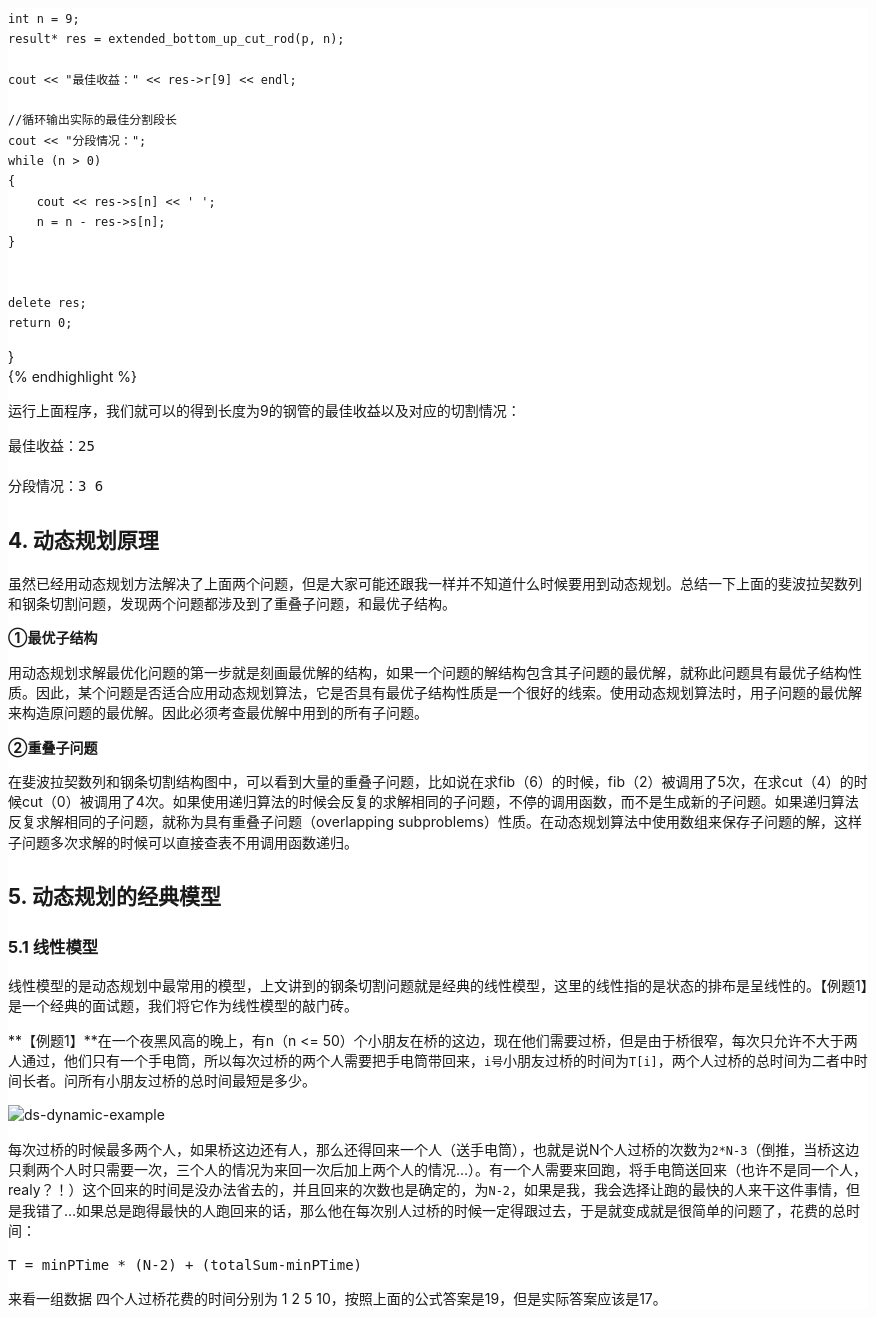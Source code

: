 	
	int n = 9;  
	result* res = extended_bottom_up_cut_rod(p, n);  
	
	cout << "最佳收益：" << res->r[9] << endl;  
	
	//循环输出实际的最佳分割段长  
	cout << "分段情况：";  
	while (n > 0)
	{  
		cout << res->s[n] << ' ';  
		n = n - res->s[n];  
	}  

	
	delete res;  
	return 0;  
}  
{% endhighlight %}

运行上面程序，我们就可以的得到长度为9的钢管的最佳收益以及对应的切割情况：
<pre>
最佳收益：25

分段情况：3 6 
</pre>


## 4. 动态规划原理
虽然已经用动态规划方法解决了上面两个问题，但是大家可能还跟我一样并不知道什么时候要用到动态规划。总结一下上面的斐波拉契数列和钢条切割问题，发现两个问题都涉及到了重叠子问题，和最优子结构。

**①最优子结构**

用动态规划求解最优化问题的第一步就是刻画最优解的结构，如果一个问题的解结构包含其子问题的最优解，就称此问题具有最优子结构性质。因此，某个问题是否适合应用动态规划算法，它是否具有最优子结构性质是一个很好的线索。使用动态规划算法时，用子问题的最优解来构造原问题的最优解。因此必须考查最优解中用到的所有子问题。

**②重叠子问题**

在斐波拉契数列和钢条切割结构图中，可以看到大量的重叠子问题，比如说在求fib（6）的时候，fib（2）被调用了5次，在求cut（4）的时候cut（0）被调用了4次。如果使用递归算法的时候会反复的求解相同的子问题，不停的调用函数，而不是生成新的子问题。如果递归算法反复求解相同的子问题，就称为具有重叠子问题（overlapping subproblems）性质。在动态规划算法中使用数组来保存子问题的解，这样子问题多次求解的时候可以直接查表不用调用函数递归。



## 5. 动态规划的经典模型
### 5.1 线性模型
线性模型的是动态规划中最常用的模型，上文讲到的钢条切割问题就是经典的线性模型，这里的线性指的是状态的排布是呈线性的。【例题1】是一个经典的面试题，我们将它作为线性模型的敲门砖。

**【例题1】**在一个夜黑风高的晚上，有n（n <= 50）个小朋友在桥的这边，现在他们需要过桥，但是由于桥很窄，每次只允许不大于两人通过，他们只有一个手电筒，所以每次过桥的两个人需要把手电筒带回来，```i号```小朋友过桥的时间为```T[i]```，两个人过桥的总时间为二者中时间长者。问所有小朋友过桥的总时间最短是多少。

![ds-dynamic-example](https://ivanzz1001.github.io/records/assets/img/data_structure/ds_dynamic_example.png)

每次过桥的时候最多两个人，如果桥这边还有人，那么还得回来一个人（送手电筒），也就是说N个人过桥的次数为```2*N-3```（倒推，当桥这边只剩两个人时只需要一次，三个人的情况为来回一次后加上两个人的情况…）。有一个人需要来回跑，将手电筒送回来（也许不是同一个人，realy？！）这个回来的时间是没办法省去的，并且回来的次数也是确定的，为```N-2```，如果是我，我会选择让跑的最快的人来干这件事情，但是我错了…如果总是跑得最快的人跑回来的话，那么他在每次别人过桥的时候一定得跟过去，于是就变成就是很简单的问题了，花费的总时间：
<pre>
T = minPTime * (N-2) + (totalSum-minPTime)
</pre>
来看一组数据 四个人过桥花费的时间分别为 1 2 5 10，按照上面的公式答案是19，但是实际答案应该是17。
